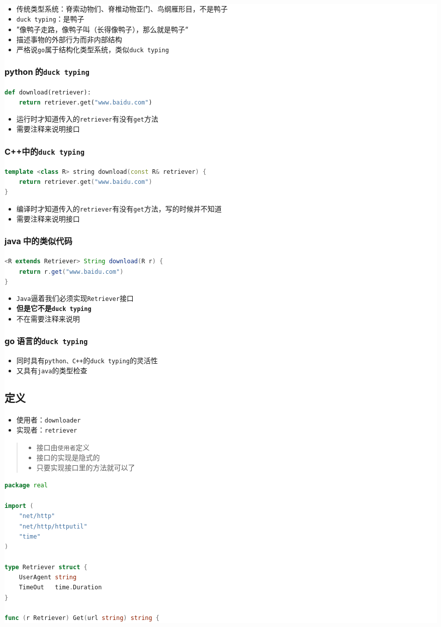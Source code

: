 -   传统类型系统：脊索动物们、脊椎动物亚门、鸟纲雁形目，不是鸭子
-   `duck typing`：是鸭子
-   ”像鸭子走路，像鸭子叫（长得像鸭子），那么就是鸭子“
-   描述事物的外部行为而非内部结构
-   严格说`go`属于结构化类型系统，类似`duck typing`

### python 的`duck typing`

```python
def download(retriever):
    return retriever.get("www.baidu.com")
```

-   运行时才知道传入的`retriever`有没有`get`方法
-   需要注释来说明接口

### C++中的`duck typing`

```c++
template <class R> string download(const R& retriever) {
    return retriever.get("www.baidu.com")
}
```

-   编译时才知道传入的`retriever`有没有`get`方法，写的时候并不知道
-   需要注释来说明接口

### java 中的类似代码

```java
<R extends Retriever> String download(R r) {
    return r.get("www.baidu.com")
}
```

-   `Java`逼着我们必须实现`Retriever`接口
-   **但是它不是`duck typing`**
-   不在需要注释来说明

### go 语言的`duck typing`

-   同时具有`python、C++`的`duck typing`的灵活性
-   又具有`java`的类型检查

## 定义

-   使用者：`downloader`
-   实现者：`retriever`

> -   接口由`使用者`定义
> -   接口的实现是隐式的
> -   只要实现接口里的方法就可以了

```go
package real

import (
	"net/http"
	"net/http/httputil"
	"time"
)

type Retriever struct {
	UserAgent string
	TimeOut   time.Duration
}

func (r Retriever) Get(url string) string {
```